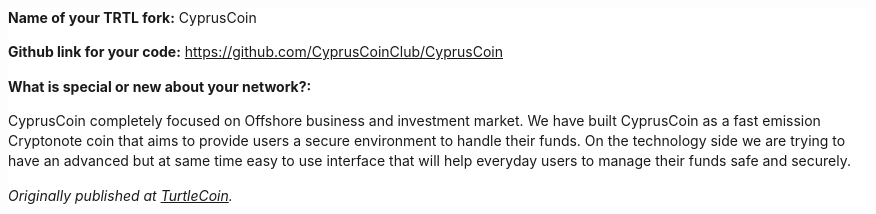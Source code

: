 **Name of your TRTL fork:** CyprusCoin

**Github link for your code:** <https://github.com/CyprusCoinClub/CyprusCoin>

**What is special or new about your network?:**

CyprusCoin completely focused on Offshore business and investment market. We have built CyprusCoin as a fast emission Cryptonote coin that aims to provide users a secure environment to handle their funds. On the technology side we are trying to have an advanced but at same time easy to use interface that will help everyday users to manage their funds safe and securely.

_Originally published at_ [_TurtleCoin_](http://blog.turtlecoin.lol/archives/this-week-in-turtlecoin-nov-12-2018/)_._